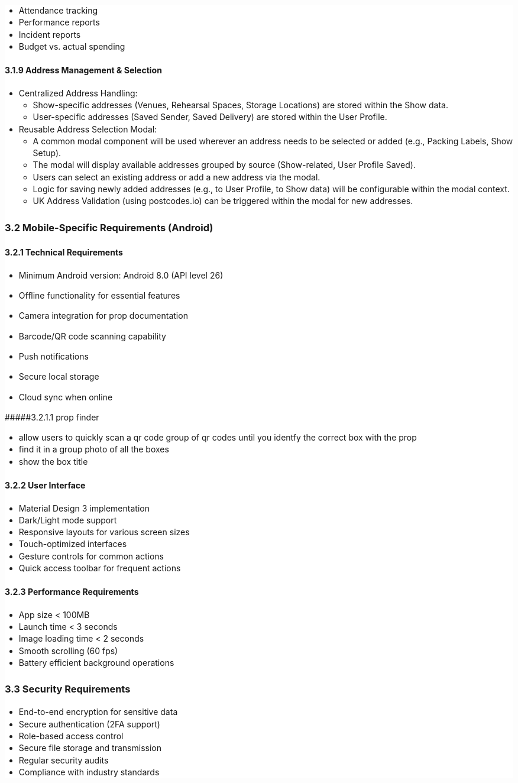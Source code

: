   - Attendance tracking
  - Performance reports
  - Incident reports
  - Budget vs. actual spending

#### 3.1.9 Address Management & Selection
- Centralized Address Handling:
  - Show-specific addresses (Venues, Rehearsal Spaces, Storage Locations) are stored within the Show data.
  - User-specific addresses (Saved Sender, Saved Delivery) are stored within the User Profile.
- Reusable Address Selection Modal:
  - A common modal component will be used wherever an address needs to be selected or added (e.g., Packing Labels, Show Setup).
  - The modal will display available addresses grouped by source (Show-related, User Profile Saved).
  - Users can select an existing address or add a new address via the modal.
  - Logic for saving newly added addresses (e.g., to User Profile, to Show data) will be configurable within the modal context.
  - UK Address Validation (using postcodes.io) can be triggered within the modal for new addresses.

### 3.2 Mobile-Specific Requirements (Android)

#### 3.2.1 Technical Requirements
- Minimum Android version: Android 8.0 (API level 26)
- Offline functionality for essential features
- Camera integration for prop documentation
- Barcode/QR code scanning capability

- Push notifications
- Secure local storage
- Cloud sync when online

#####3.2.1.1 prop finder
- allow users to quickly scan a qr code group of qr codes until you identfy the correct box with the prop
- find it in a group photo of all the boxes
- show the box title
#### 3.2.2 User Interface
- Material Design 3 implementation
- Dark/Light mode support
- Responsive layouts for various screen sizes
- Touch-optimized interfaces
- Gesture controls for common actions
- Quick access toolbar for frequent actions

#### 3.2.3 Performance Requirements
- App size < 100MB
- Launch time < 3 seconds
- Image loading time < 2 seconds
- Smooth scrolling (60 fps)
- Battery efficient background operations

### 3.3 Security Requirements
- End-to-end encryption for sensitive data
- Secure authentication (2FA support)
- Role-based access control
- Secure file storage and transmission
- Regular security audits
- Compliance with industry standards

